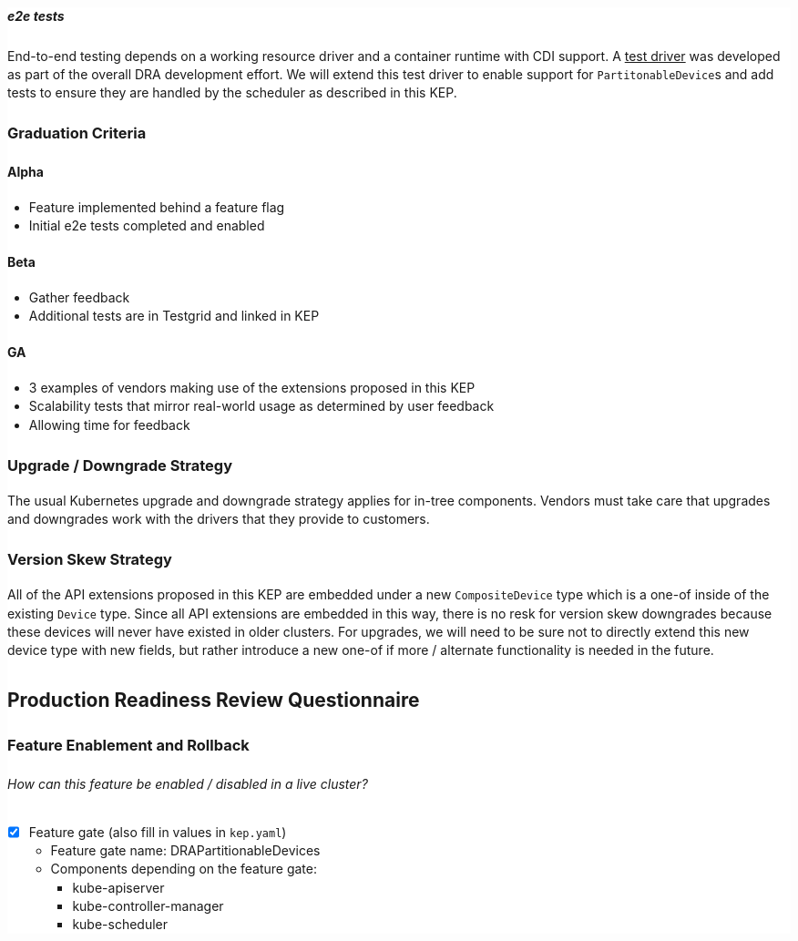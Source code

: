##### e2e tests



End-to-end testing depends on a working resource driver and a container runtime
with CDI support. A [test
driver](https://github.com/kubernetes/kubernetes/tree/master/test/e2e/dra/test-driver)
was developed as part of the overall DRA development effort. We will extend
this test driver to enable support for `PartitonableDevice`s and add tests to
ensure they are handled by the scheduler as described in this KEP.

### Graduation Criteria

#### Alpha

- Feature implemented behind a feature flag
- Initial e2e tests completed and enabled

#### Beta

- Gather feedback
- Additional tests are in Testgrid and linked in KEP

#### GA

- 3 examples of vendors making use of the extensions proposed in this KEP
- Scalability tests that mirror real-world usage as determined by user feedback
- Allowing time for feedback

### Upgrade / Downgrade Strategy

The usual Kubernetes upgrade and downgrade strategy applies for in-tree
components. Vendors must take care that upgrades and downgrades work with the
drivers that they provide to customers.

### Version Skew Strategy

All of the API extensions proposed in this KEP are embedded under a new
`CompositeDevice` type which is a one-of inside of the existing `Device`
type. Since all API extensions are embedded in this way, there is no resk for
version skew downgrades because these devices will never have existed in older
clusters. For upgrades, we will need to be sure not to directly extend this new
device type with new fields, but rather introduce a new one-of if more /
alternate functionality is needed in the future.

## Production Readiness Review Questionnaire

### Feature Enablement and Rollback

###### How can this feature be enabled / disabled in a live cluster?

- [x] Feature gate (also fill in values in `kep.yaml`)
  - Feature gate name: DRAPartitionableDevices
  - Components depending on the feature gate:
    - kube-apiserver
    - kube-controller-manager
    - kube-scheduler


[kubernetes.io]: https://kubernetes.io/
[kubernetes/enhancements]: https://git.k8s.io/enhancements
[kubernetes/kubernetes]: https://git.k8s.io/kubernetes
[kubernetes/website]: https://git.k8s.io/website